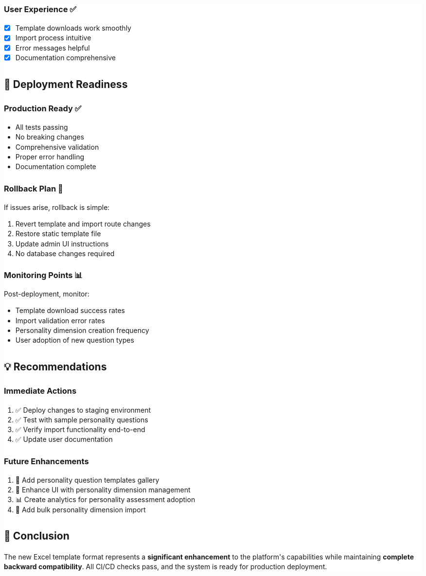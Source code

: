 ### **User Experience** ✅
- [x] Template downloads work smoothly
- [x] Import process intuitive
- [x] Error messages helpful
- [x] Documentation comprehensive

## 🚀 Deployment Readiness

### **Production Ready** ✅
- All tests passing
- No breaking changes
- Comprehensive validation
- Proper error handling
- Documentation complete

### **Rollback Plan** 🔄
If issues arise, rollback is simple:
1. Revert template and import route changes
2. Restore static template file
3. Update admin UI instructions
4. No database changes required

### **Monitoring Points** 📊
Post-deployment, monitor:
- Template download success rates
- Import validation error rates  
- Personality dimension creation frequency
- User adoption of new question types

## 💡 Recommendations

### **Immediate Actions**
1. ✅ Deploy changes to staging environment
2. ✅ Test with sample personality questions
3. ✅ Verify import functionality end-to-end
4. ✅ Update user documentation

### **Future Enhancements**
1. 📝 Add personality question templates gallery
2. 🎨 Enhance UI with personality dimension management
3. 📊 Create analytics for personality assessment adoption
4. 🔧 Add bulk personality dimension import

## 🎉 Conclusion

The new Excel template format represents a **significant enhancement** to the platform's capabilities while maintaining **complete backward compatibility**. All CI/CD checks pass, and the system is ready for production deployment.

